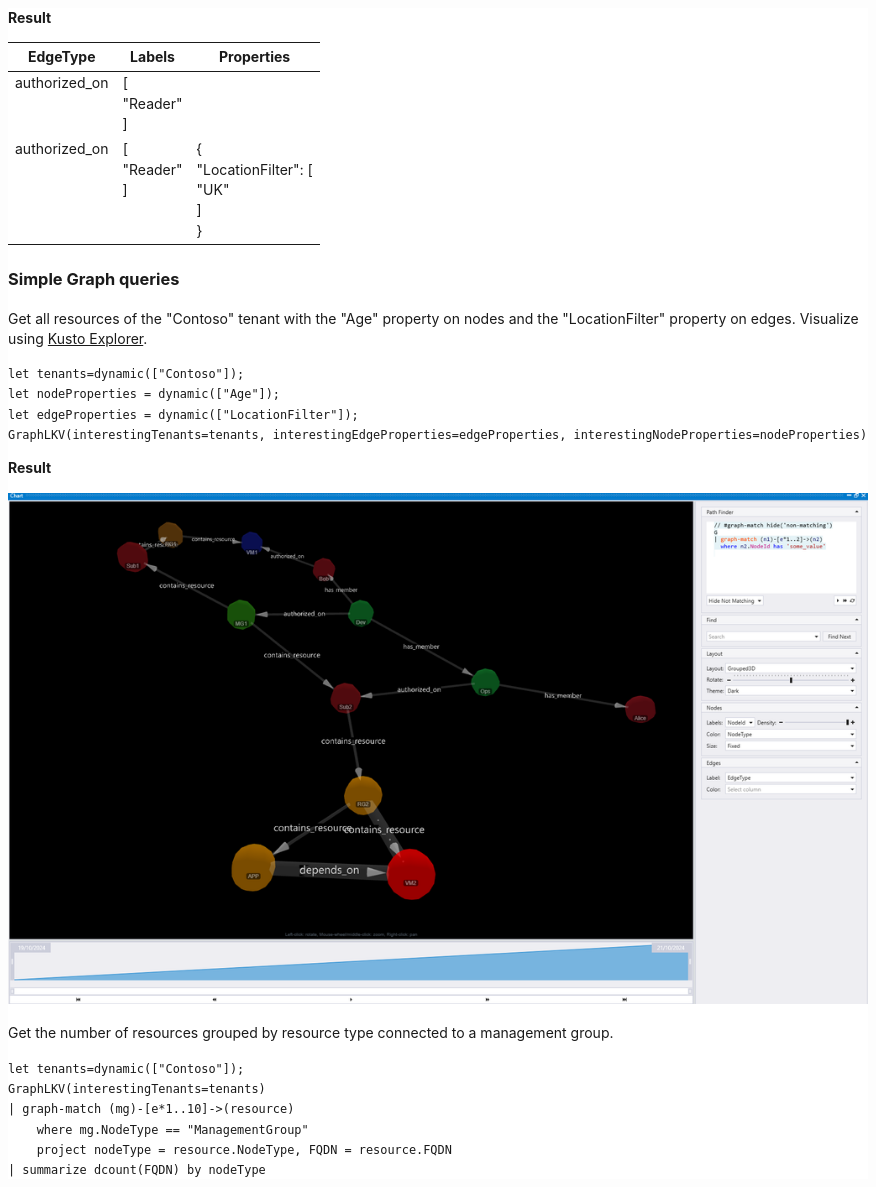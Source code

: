 **Result**

|EdgeType|Labels|Properties|
|---|---|---|
|authorized_on|[<br>  "Reader"<br>]||
|authorized_on|[<br>  "Reader"<br>]|{<br>  "LocationFilter": [<br>    "UK"<br>  ]<br>}|

### Simple Graph queries

Get all resources of the "Contoso" tenant with the "Age" property on nodes and the "LocationFilter" property on edges. Visualize using [Kusto Explorer](https://aka.ms/ke).

```kusto
let tenants=dynamic(["Contoso"]);
let nodeProperties = dynamic(["Age"]);
let edgeProperties = dynamic(["LocationFilter"]);
GraphLKV(interestingTenants=tenants, interestingEdgeProperties=edgeProperties, interestingNodeProperties=nodeProperties)
```

**Result**

![Visualization of the Contoso tenant](media/visualizeContosoGraph.png "Graph visualization with Grouped3D layout and Dark Theme")

Get the number of resources grouped by resource type connected to a management group.

```kusto
let tenants=dynamic(["Contoso"]);
GraphLKV(interestingTenants=tenants)
| graph-match (mg)-[e*1..10]->(resource)
    where mg.NodeType == "ManagementGroup"
    project nodeType = resource.NodeType, FQDN = resource.FQDN
| summarize dcount(FQDN) by nodeType
```
